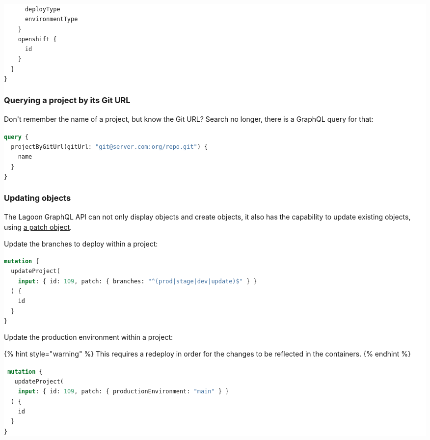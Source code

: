 ```graphql
      deployType
      environmentType
    }
    openshift {
      id
    }
  }
}
```

### Querying a project by its Git URL

Don't remember the name of a project, but know the Git URL? Search no longer, there is a GraphQL query for that:

```graphql
query {
  projectByGitUrl(gitUrl: "git@server.com:org/repo.git") {
    name
  }
}
```

### Updating objects

The Lagoon GraphQL API can not only display objects and create objects, it also has the capability to update existing objects, using [a patch object](https://blog.apollographql.com/designing-graphql-mutations-e09de826ed97).

Update the branches to deploy within a project:

```graphql
mutation {
  updateProject(
    input: { id: 109, patch: { branches: "^(prod|stage|dev|update)$" } }
  ) {
    id
  }
}
```

Update the production environment within a project:

{% hint style="warning" %}
This requires a redeploy in order for the changes to be reflected in the containers.
{% endhint %}

```graphql
 mutation {
   updateProject(
    input: { id: 109, patch: { productionEnvironment: "main" } }
  ) {
    id
  }
}
```
